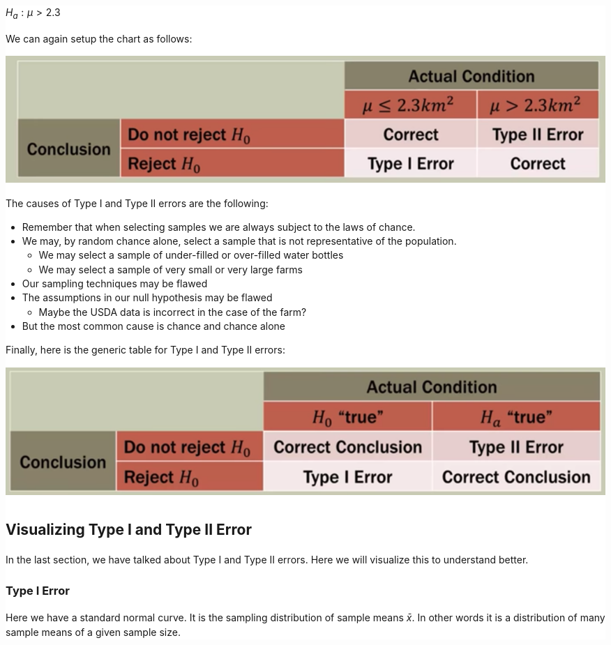 $H_a: \mu > 2.3$

We can again setup the chart as follows: 

![image-20190908112744102](Hypothesis_Testing_Complete_Explanation.assets/image-20190908112744102.png)

The causes of Type I and Type II errors are the following: 

* Remember that when selecting samples we are always subject to the laws of chance. 
* We may, by random chance alone, select a sample that is not representative of the population. 
  * We may select a sample of under-filled or over-filled water bottles
  * We may select a sample of very small or very large farms 
* Our sampling techniques may be flawed
* The assumptions in our null hypothesis may be flawed
  * Maybe the USDA data is incorrect in the case of the farm? 
* But the most common cause is chance and chance alone

Finally, here is the generic table for Type I and Type II errors: 

![image-20190908113113139](Hypothesis_Testing_Complete_Explanation.assets/image-20190908113113139.png)

## Visualizing Type I and Type II Error

In the last section, we have talked about Type I and Type II errors. Here we will visualize this to understand better. 

### Type I Error

Here we have a standard normal curve. It is the sampling distribution of sample means $\bar{x}$. In other words it is a distribution of many sample means of a given sample size. 
